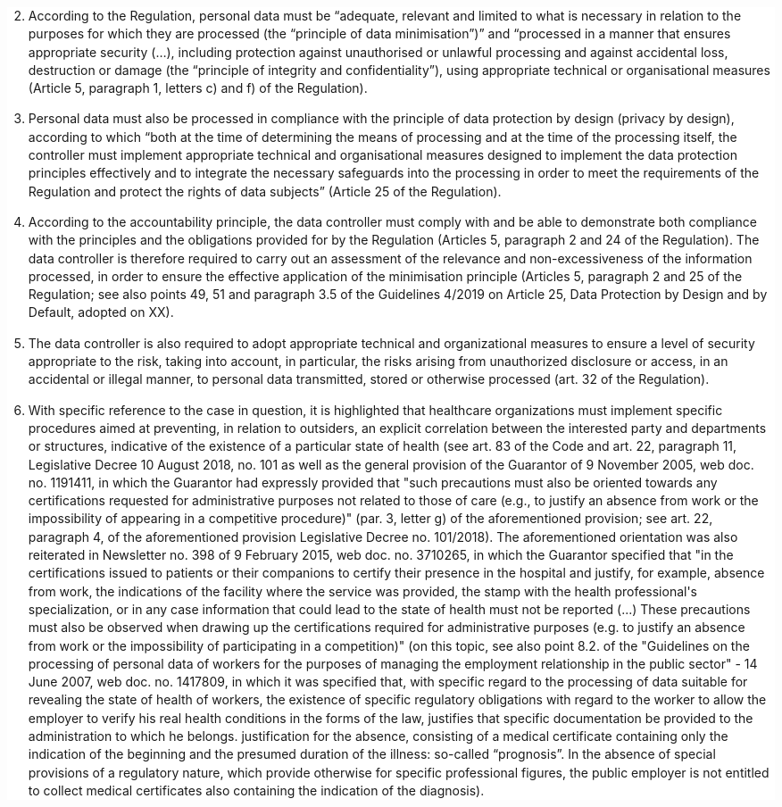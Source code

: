 2. According to the Regulation, personal data must be “adequate, relevant and limited to what is necessary in relation to the purposes for which they are processed (the “principle of data minimisation”)” and “processed in a manner that ensures appropriate security (…), including protection against unauthorised or unlawful processing and against accidental loss, destruction or damage (the “principle of integrity and confidentiality”), using appropriate technical or organisational measures (Article 5, paragraph 1, letters c) and f) of the Regulation).

3. Personal data must also be processed in compliance with the principle of data protection by design (privacy by design), according to which “both at the time of determining the means of processing and at the time of the processing itself, the controller must implement appropriate technical and organisational measures designed to implement the data protection principles effectively and to integrate the necessary safeguards into the processing in order to meet the requirements of the Regulation and protect the rights of data subjects” (Article 25 of the Regulation).

4. According to the accountability principle, the data controller must comply with and be able to demonstrate both compliance with the principles and the obligations provided for by the Regulation (Articles 5, paragraph 2 and 24 of the Regulation). The data controller is therefore required to carry out an assessment of the relevance and non-excessiveness of the information processed, in order to ensure the effective application of the minimisation principle (Articles 5, paragraph 2 and 25 of the Regulation; see also points 49, 51 and paragraph 3.5 of the Guidelines 4/2019 on Article 25, Data Protection by Design and by Default, adopted on XX).

5. The data controller is also required to adopt appropriate technical and organizational measures to ensure a level of security appropriate to the risk, taking into account, in particular, the risks arising from unauthorized disclosure or access, in an accidental or illegal manner, to personal data transmitted, stored or otherwise processed (art. 32 of the Regulation).

6. With specific reference to the case in question, it is highlighted that healthcare organizations must implement specific procedures aimed at preventing, in relation to outsiders, an explicit correlation between the interested party and departments or structures, indicative of the existence of a particular state of health (see art. 83 of the Code and art. 22, paragraph 11, Legislative Decree 10 August 2018, no. 101 as well as the general provision of the Guarantor of 9 November 2005, web doc. no. 1191411, in which the Guarantor had expressly provided that "such precautions must also be oriented towards any certifications requested for administrative purposes not related to those of care (e.g., to justify an absence from work or the impossibility of appearing in a competitive procedure)" (par. 3, letter g) of the aforementioned provision; see art. 22, paragraph 4, of the aforementioned provision Legislative Decree no. 101/2018). The aforementioned orientation was also reiterated in Newsletter no. 398 of 9 February 2015, web doc. no. 3710265, in which the Guarantor specified that "in the certifications issued to patients or their companions to certify their presence in the hospital and justify, for example, absence from work, the indications of the facility where the service was provided, the stamp with the health professional's specialization, or in any case information that could lead to the state of health must not be reported (...) These precautions must also be observed when drawing up the certifications required for administrative purposes (e.g. to justify an absence from work or the impossibility of participating in a competition)" (on this topic, see also point 8.2. of the "Guidelines on the processing of personal data of workers for the purposes of managing the employment relationship in the public sector" - 14 June 2007, web doc. no. 1417809, in which it was specified that, with specific regard to the processing of data suitable for revealing the state of health of workers, the existence of specific regulatory obligations with regard to the worker to allow the employer to verify his real health conditions in the forms of the law, justifies that specific documentation be provided to the administration to which he belongs. justification for the absence, consisting of a medical certificate containing only the indication of the beginning and the presumed duration of the illness: so-called “prognosis”. In the absence of special provisions of a regulatory nature, which provide otherwise for specific professional figures, the public employer is not entitled to collect medical certificates also containing the indication of the diagnosis).
